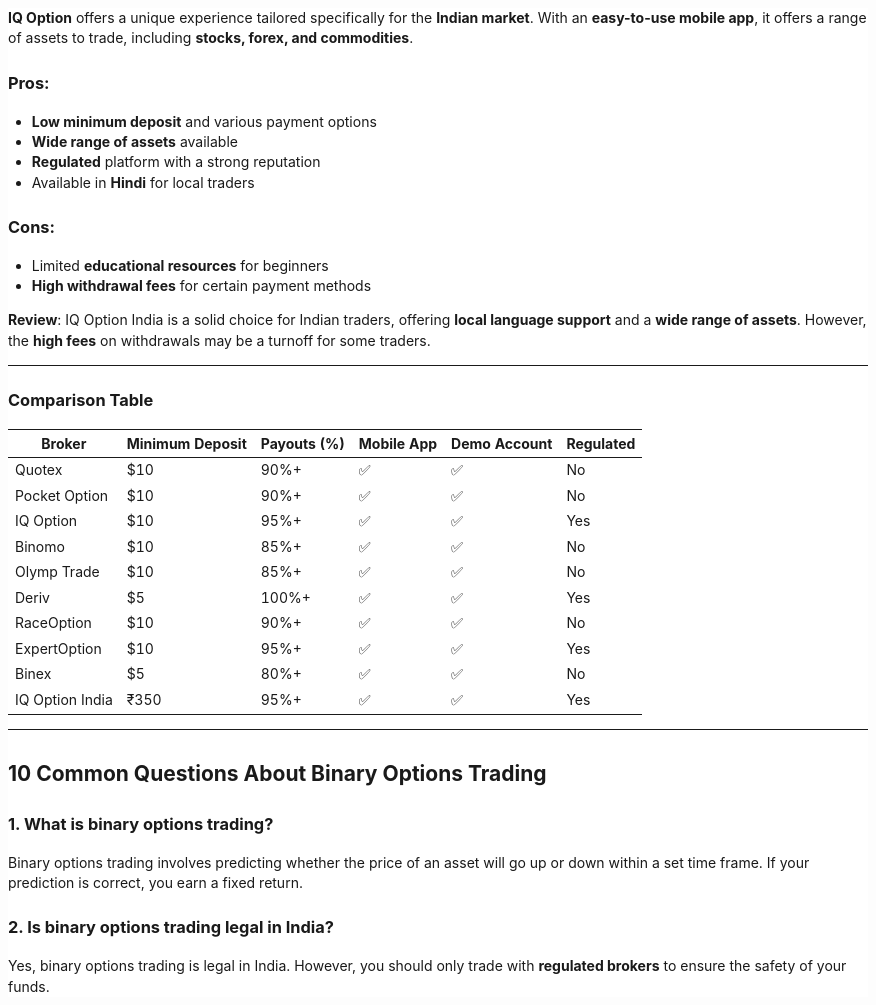 **IQ Option** offers a unique experience tailored specifically for the **Indian market**. With an **easy-to-use mobile app**, it offers a range of assets to trade, including **stocks, forex, and commodities**.

### Pros:
- **Low minimum deposit** and various payment options
- **Wide range of assets** available
- **Regulated** platform with a strong reputation
- Available in **Hindi** for local traders

### Cons:
- Limited **educational resources** for beginners
- **High withdrawal fees** for certain payment methods

**Review**: IQ Option India is a solid choice for Indian traders, offering **local language support** and a **wide range of assets**. However, the **high fees** on withdrawals may be a turnoff for some traders.

---

### **Comparison Table**

| Broker        | Minimum Deposit | Payouts (%) | Mobile App | Demo Account | Regulated |
|---------------|-----------------|-------------|------------|--------------|-----------|
| Quotex        | $10             | 90%+        | ✅          | ✅            | No        |
| Pocket Option | $10             | 90%+        | ✅          | ✅            | No        |
| IQ Option     | $10             | 95%+        | ✅          | ✅            | Yes       |
| Binomo        | $10             | 85%+        | ✅          | ✅            | No        |
| Olymp Trade   | $10             | 85%+        | ✅          | ✅            | No        |
| Deriv         | $5              | 100%+       | ✅          | ✅            | Yes       |
| RaceOption    | $10             | 90%+        | ✅          | ✅            | No        |
| ExpertOption  | $10             | 95%+        | ✅          | ✅            | Yes       |
| Binex         | $5              | 80%+        | ✅          | ✅            | No        |
| IQ Option India| ₹350           | 95%+        | ✅          | ✅            | Yes       |

---

## 10 Common Questions About Binary Options Trading

### 1. **What is binary options trading?**
Binary options trading involves predicting whether the price of an asset will go up or down within a set time frame. If your prediction is correct, you earn a fixed return.

### 2. **Is binary options trading legal in India?**
Yes, binary options trading is legal in India. However, you should only trade with **regulated brokers** to ensure the safety of your funds.
